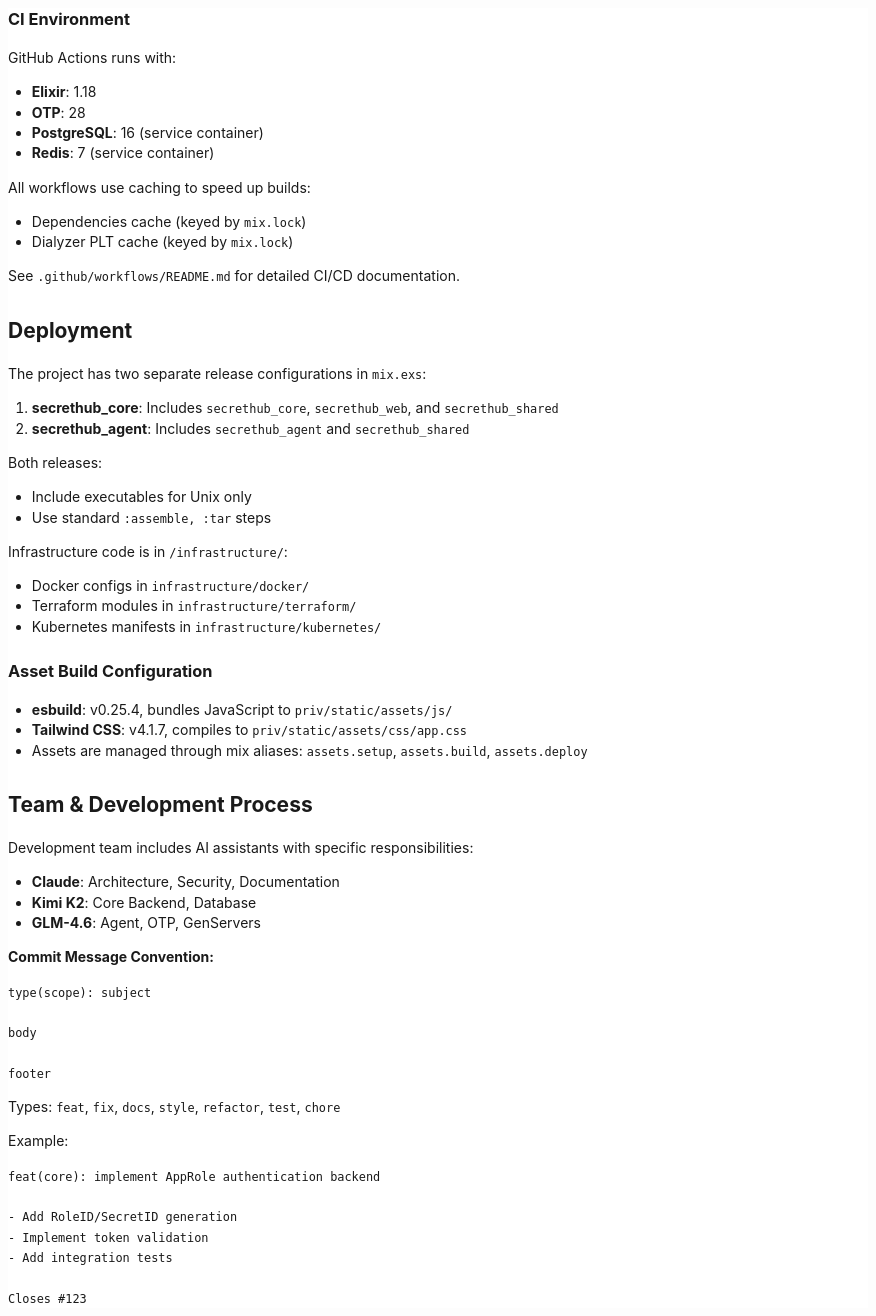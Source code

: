 ### CI Environment

GitHub Actions runs with:
- **Elixir**: 1.18
- **OTP**: 28
- **PostgreSQL**: 16 (service container)
- **Redis**: 7 (service container)

All workflows use caching to speed up builds:
- Dependencies cache (keyed by `mix.lock`)
- Dialyzer PLT cache (keyed by `mix.lock`)

See `.github/workflows/README.md` for detailed CI/CD documentation.

## Deployment

The project has two separate release configurations in `mix.exs`:

1. **secrethub_core**: Includes `secrethub_core`, `secrethub_web`, and `secrethub_shared`
2. **secrethub_agent**: Includes `secrethub_agent` and `secrethub_shared`

Both releases:
- Include executables for Unix only
- Use standard `:assemble, :tar` steps

Infrastructure code is in `/infrastructure/`:
- Docker configs in `infrastructure/docker/`
- Terraform modules in `infrastructure/terraform/`
- Kubernetes manifests in `infrastructure/kubernetes/`

### Asset Build Configuration
- **esbuild**: v0.25.4, bundles JavaScript to `priv/static/assets/js/`
- **Tailwind CSS**: v4.1.7, compiles to `priv/static/assets/css/app.css`
- Assets are managed through mix aliases: `assets.setup`, `assets.build`, `assets.deploy`

## Team & Development Process

Development team includes AI assistants with specific responsibilities:
- **Claude**: Architecture, Security, Documentation
- **Kimi K2**: Core Backend, Database
- **GLM-4.6**: Agent, OTP, GenServers

**Commit Message Convention:**
```
type(scope): subject

body

footer
```

Types: `feat`, `fix`, `docs`, `style`, `refactor`, `test`, `chore`

Example:
```
feat(core): implement AppRole authentication backend

- Add RoleID/SecretID generation
- Implement token validation
- Add integration tests

Closes #123
```
